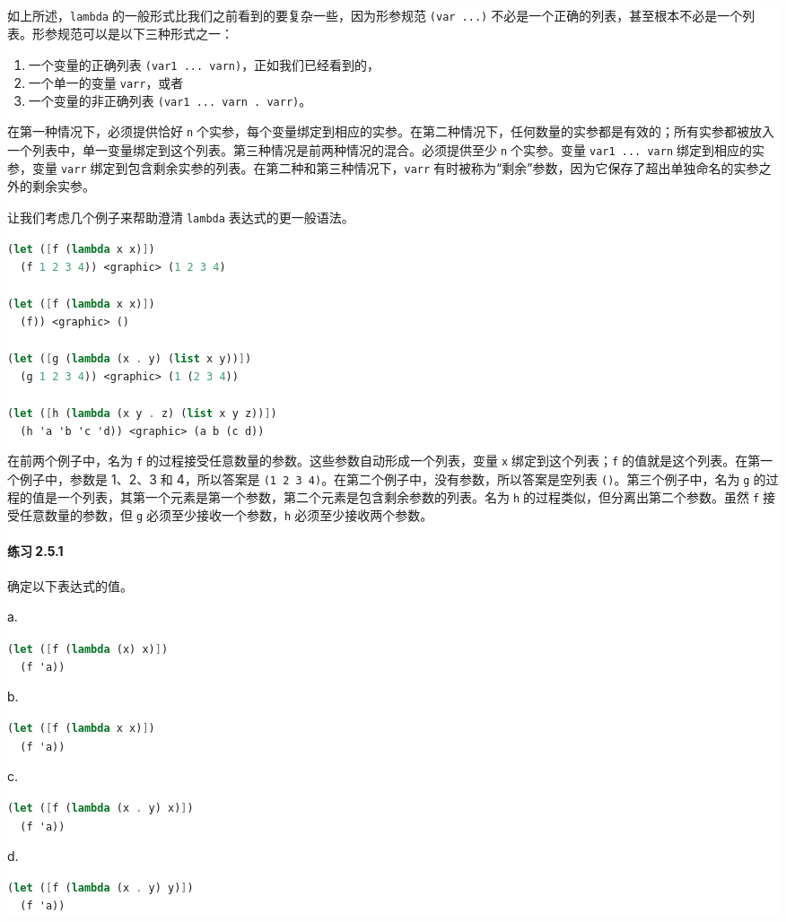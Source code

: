 如上所述，`lambda` 的一般形式比我们之前看到的要复杂一些，因为形参规范 `(var ...)` 不必是一个正确的列表，甚至根本不必是一个列表。形参规范可以是以下三种形式之一：

1. 一个变量的正确列表 `(var1 ... varn)`，正如我们已经看到的，
2. 一个单一的变量 `varr`，或者
3. 一个变量的非正确列表 `(var1 ... varn . varr)`。

在第一种情况下，必须提供恰好 `n` 个实参，每个变量绑定到相应的实参。在第二种情况下，任何数量的实参都是有效的；所有实参都被放入一个列表中，单一变量绑定到这个列表。第三种情况是前两种情况的混合。必须提供至少 `n` 个实参。变量 `var1 ... varn` 绑定到相应的实参，变量 `varr` 绑定到包含剩余实参的列表。在第二种和第三种情况下，`varr` 有时被称为“剩余”参数，因为它保存了超出单独命名的实参之外的剩余实参。

让我们考虑几个例子来帮助澄清 `lambda` 表达式的更一般语法。

```scheme
(let ([f (lambda x x)])
  (f 1 2 3 4)) <graphic> (1 2 3 4)

(let ([f (lambda x x)])
  (f)) <graphic> ()

(let ([g (lambda (x . y) (list x y))])
  (g 1 2 3 4)) <graphic> (1 (2 3 4))

(let ([h (lambda (x y . z) (list x y z))])
  (h 'a 'b 'c 'd)) <graphic> (a b (c d))
```

在前两个例子中，名为 `f` 的过程接受任意数量的参数。这些参数自动形成一个列表，变量 `x` 绑定到这个列表；`f` 的值就是这个列表。在第一个例子中，参数是 1、2、3 和 4，所以答案是 `(1 2 3 4)`。在第二个例子中，没有参数，所以答案是空列表 `()`。第三个例子中，名为 `g` 的过程的值是一个列表，其第一个元素是第一个参数，第二个元素是包含剩余参数的列表。名为 `h` 的过程类似，但分离出第二个参数。虽然 `f` 接受任意数量的参数，但 `g` 必须至少接收一个参数，`h` 必须至少接收两个参数。

#### 练习 2.5.1

确定以下表达式的值。

a. 
```scheme
(let ([f (lambda (x) x)])
  (f 'a))
```

b. 
```scheme
(let ([f (lambda x x)])
  (f 'a))
```

c. 
```scheme
(let ([f (lambda (x . y) x)])
  (f 'a))
```

d. 
```scheme
(let ([f (lambda (x . y) y)])
  (f 'a))
```
